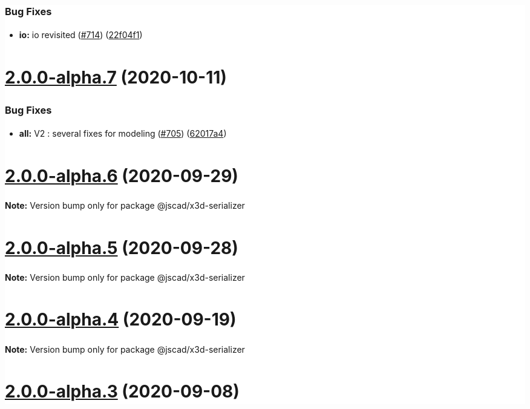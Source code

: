 
### Bug Fixes

* **io:** io revisited ([#714](https://github.com/jscad/OpenJSCAD.org/issues/714)) ([22f04f1](https://github.com/jscad/OpenJSCAD.org/commit/22f04f1b2894a82e24952655875e73b74727bf86))





# [2.0.0-alpha.7](https://github.com/jscad/OpenJSCAD.org/compare/@jscad/x3d-serializer@2.0.0-alpha.6...@jscad/x3d-serializer@2.0.0-alpha.7) (2020-10-11)


### Bug Fixes

* **all:** V2 : several fixes for modeling ([#705](https://github.com/jscad/OpenJSCAD.org/issues/705)) ([62017a4](https://github.com/jscad/OpenJSCAD.org/commit/62017a41214169d6e000f1e0c11aaefdd68e1097))





# [2.0.0-alpha.6](https://github.com/jscad/OpenJSCAD.org/compare/@jscad/x3d-serializer@2.0.0-alpha.5...@jscad/x3d-serializer@2.0.0-alpha.6) (2020-09-29)

**Note:** Version bump only for package @jscad/x3d-serializer





# [2.0.0-alpha.5](https://github.com/jscad/OpenJSCAD.org/compare/@jscad/x3d-serializer@2.0.0-alpha.4...@jscad/x3d-serializer@2.0.0-alpha.5) (2020-09-28)

**Note:** Version bump only for package @jscad/x3d-serializer





# [2.0.0-alpha.4](https://github.com/jscad/OpenJSCAD.org/compare/@jscad/x3d-serializer@2.0.0-alpha.3...@jscad/x3d-serializer@2.0.0-alpha.4) (2020-09-19)

**Note:** Version bump only for package @jscad/x3d-serializer





# [2.0.0-alpha.3](https://github.com/jscad/OpenJSCAD.org/compare/@jscad/x3d-serializer@2.0.0-alpha.2...@jscad/x3d-serializer@2.0.0-alpha.3) (2020-09-08)
